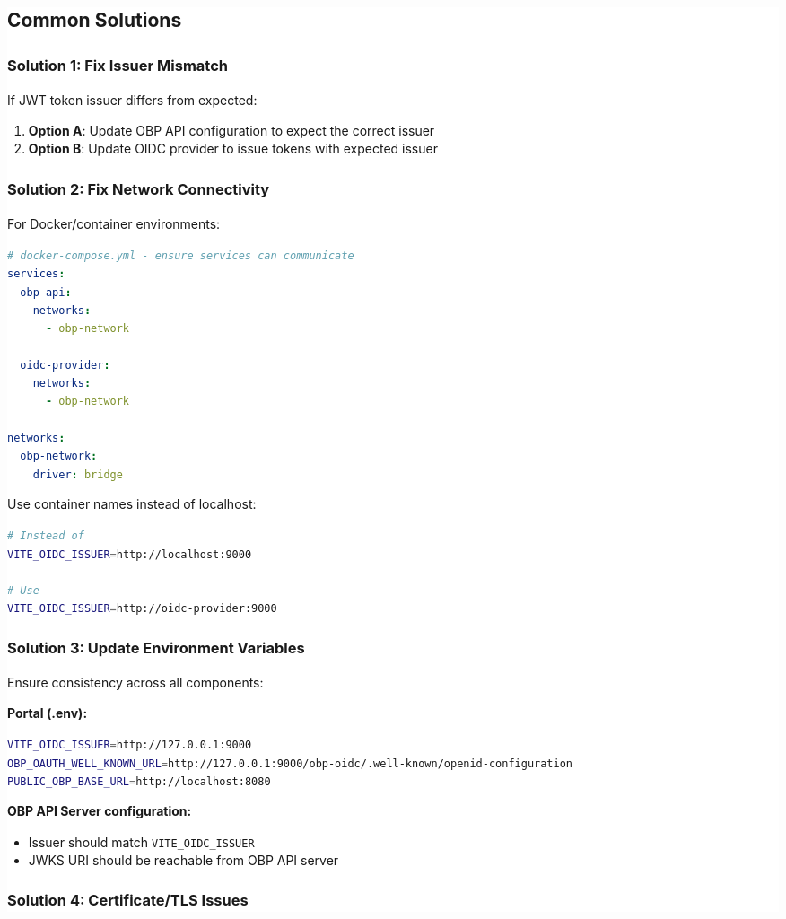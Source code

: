 ## Common Solutions

### Solution 1: Fix Issuer Mismatch

If JWT token issuer differs from expected:

1. **Option A**: Update OBP API configuration to expect the correct issuer
2. **Option B**: Update OIDC provider to issue tokens with expected issuer

### Solution 2: Fix Network Connectivity

For Docker/container environments:

```yaml
# docker-compose.yml - ensure services can communicate
services:
  obp-api:
    networks:
      - obp-network

  oidc-provider:
    networks:
      - obp-network

networks:
  obp-network:
    driver: bridge
```

Use container names instead of localhost:
```bash
# Instead of
VITE_OIDC_ISSUER=http://localhost:9000

# Use
VITE_OIDC_ISSUER=http://oidc-provider:9000
```

### Solution 3: Update Environment Variables

Ensure consistency across all components:

**Portal (.env):**
```bash
VITE_OIDC_ISSUER=http://127.0.0.1:9000
OBP_OAUTH_WELL_KNOWN_URL=http://127.0.0.1:9000/obp-oidc/.well-known/openid-configuration
PUBLIC_OBP_BASE_URL=http://localhost:8080
```

**OBP API Server configuration:**
- Issuer should match `VITE_OIDC_ISSUER`
- JWKS URI should be reachable from OBP API server

### Solution 4: Certificate/TLS Issues
